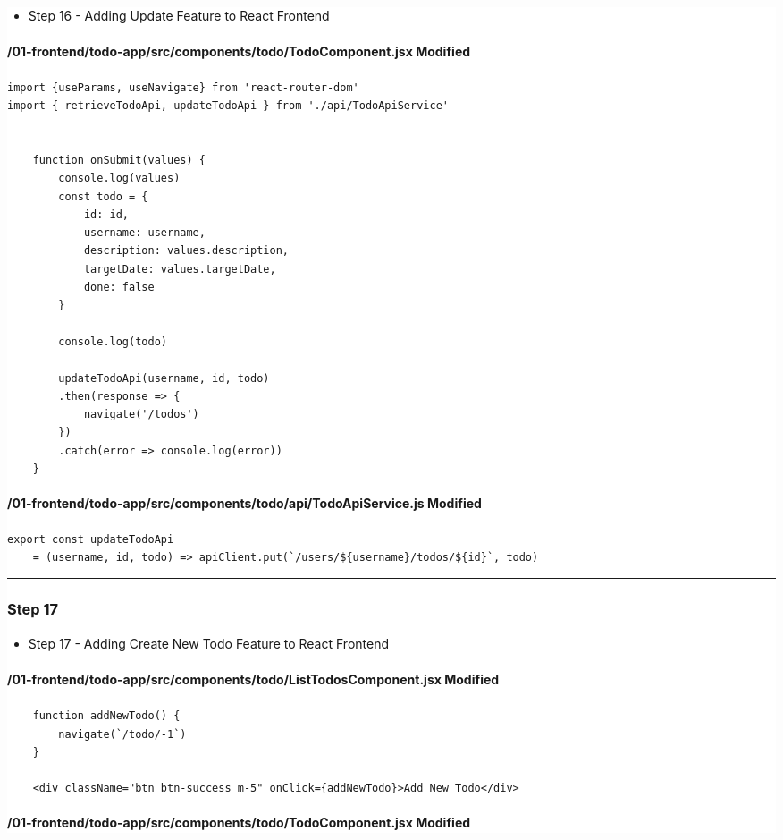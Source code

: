 - Step 16 - Adding Update Feature to React Frontend

#### /01-frontend/todo-app/src/components/todo/TodoComponent.jsx Modified

```
import {useParams, useNavigate} from 'react-router-dom'
import { retrieveTodoApi, updateTodoApi } from './api/TodoApiService'


    function onSubmit(values) {
        console.log(values)
        const todo = {
            id: id,
            username: username,
            description: values.description,
            targetDate: values.targetDate,
            done: false
        }
        
        console.log(todo)

        updateTodoApi(username, id, todo)
        .then(response => {
            navigate('/todos')
        })
        .catch(error => console.log(error))
    }

```
#### /01-frontend/todo-app/src/components/todo/api/TodoApiService.js Modified

```
export const updateTodoApi
    = (username, id, todo) => apiClient.put(`/users/${username}/todos/${id}`, todo)
```
---

### Step 17

- Step 17 - Adding Create New Todo Feature to React Frontend

#### /01-frontend/todo-app/src/components/todo/ListTodosComponent.jsx Modified

```
    function addNewTodo() {
        navigate(`/todo/-1`)
    }

    <div className="btn btn-success m-5" onClick={addNewTodo}>Add New Todo</div>
```
#### /01-frontend/todo-app/src/components/todo/TodoComponent.jsx Modified
